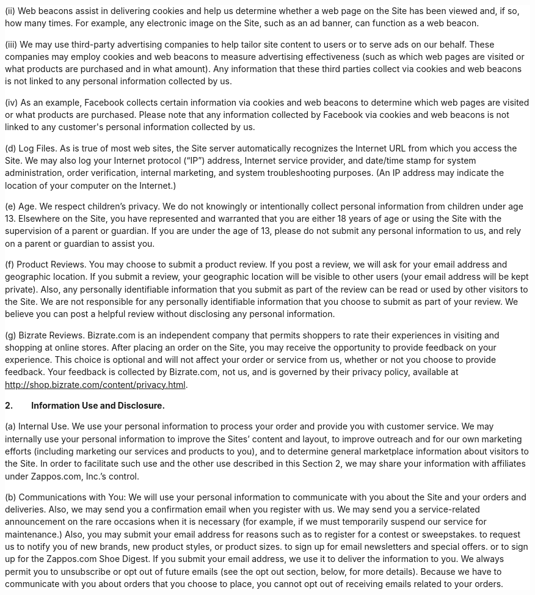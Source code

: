 (ii) Web beacons assist in delivering cookies and help us determine whether a web page on the Site has been viewed and, if so, how many times. For example, any electronic image on the Site, such as an ad banner, can function as a web beacon.

(iii) We may use third-party advertising companies to help tailor site content to users or to serve ads on our behalf. These companies may employ cookies and web beacons to measure advertising effectiveness (such as which web pages are visited or what products are purchased and in what amount). Any information that these third parties collect via cookies and web beacons is not linked to any personal information collected by us.

(iv) As an example, Facebook collects certain information via cookies and web beacons to determine which web pages are visited or what products are purchased. Please note that any information collected by Facebook via cookies and web beacons is not linked to any customer's personal information collected by us.

(d) Log Files. As is true of most web sites, the Site server automatically recognizes the Internet URL from which you access the Site. We may also log your Internet protocol (“IP”) address, Internet service provider, and date/time stamp for system administration, order verification, internal marketing, and system troubleshooting purposes. (An IP address may indicate the location of your computer on the Internet.)

(e) Age. We respect children’s privacy. We do not knowingly or intentionally collect personal information from children under age 13. Elsewhere on the Site, you have represented and warranted that you are either 18 years of age or using the Site with the supervision of a parent or guardian. If you are under the age of 13, please do not submit any personal information to us, and rely on a parent or guardian to assist you.

(f) Product Reviews. You may choose to submit a product review. If you post a review, we will ask for your email address and geographic location. If you submit a review, your geographic location will be visible to other users (your email address will be kept private). Also, any personally identifiable information that you submit as part of the review can be read or used by other visitors to the Site. We are not responsible for any personally identifiable information that you choose to submit as part of your review. We believe you can post a helpful review without disclosing any personal information.

(g) Bizrate Reviews. Bizrate.com is an independent company that permits shoppers to rate their experiences in visiting and shopping at online stores. After placing an order on the Site, you may receive the opportunity to provide feedback on your experience. This choice is optional and will not affect your order or service from us, whether or not you choose to provide feedback. Your feedback is collected by Bizrate.com, not us, and is governed by their privacy policy, available at http://shop.bizrate.com/content/privacy.html.

**2.         Information Use and Disclosure.**

(a) Internal Use. We use your personal information to process your order and provide you with customer service. We may internally use your personal information to improve the Sites’ content and layout, to improve outreach and for our own marketing efforts (including marketing our services and products to you), and to determine general marketplace information about visitors to the Site. In order to facilitate such use and the other use described in this Section 2, we may share your information with affiliates under Zappos.com, Inc.’s control.

(b) Communications with You: We will use your personal information to communicate with you about the Site and your orders and deliveries. Also, we may send you a confirmation email when you register with us. We may send you a service-related announcement on the rare occasions when it is necessary (for example, if we must temporarily suspend our service for maintenance.) Also, you may submit your email address for reasons such as to register for a contest or sweepstakes. to request us to notify you of new brands, new product styles, or product sizes. to sign up for email newsletters and special offers. or to sign up for the Zappos.com Shoe Digest. If you submit your email address, we use it to deliver the information to you. We always permit you to unsubscribe or opt out of future emails (see the opt out section, below, for more details). Because we have to communicate with you about orders that you choose to place, you cannot opt out of receiving emails related to your orders.
